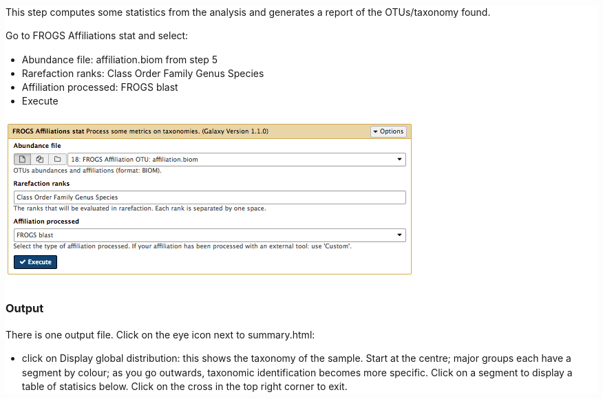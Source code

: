 This step computes some statistics from the analysis and generates a report of the OTUs/taxonomy found.

Go to <ss>FROGS Affiliations stat</ss> and select:

- <ss>Abundance file</ss>: <fn>affiliation.biom</fn> from step 5
- <ss>Rarefaction ranks</ss>: Class Order Family Genus Species
- <ss>Affiliation processed</ss>: FROGS blast
- <ss>Execute</ss>

![otu-stat](images/otu-stat.png)

### Output

There is one output file. Click on the eye icon next to <fn>summary.html</fn>:

- click on <ss>Display global distribution</ss>: this shows the taxonomy of the sample. Start at the centre; major groups each have a segment by colour; as you go outwards, taxonomic identification becomes more specific.  Click on a segment to display a table of statisics below. Click on the cross in the top right corner to exit.
